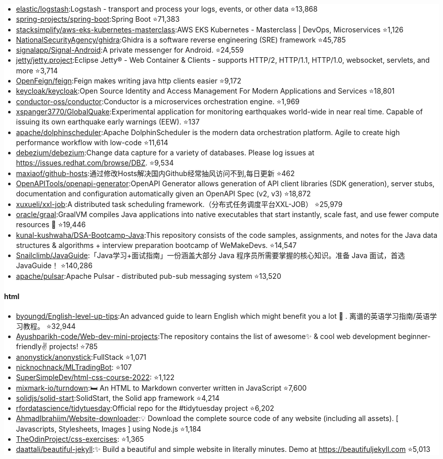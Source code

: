 * [elastic/logstash](https://github.com/elastic/logstash):Logstash - transport and process your logs, events, or other data ⭐13,868
* [spring-projects/spring-boot](https://github.com/spring-projects/spring-boot):Spring Boot ⭐71,383
* [stacksimplify/aws-eks-kubernetes-masterclass](https://github.com/stacksimplify/aws-eks-kubernetes-masterclass):AWS EKS Kubernetes - Masterclass | DevOps, Microservices ⭐1,126
* [NationalSecurityAgency/ghidra](https://github.com/NationalSecurityAgency/ghidra):Ghidra is a software reverse engineering (SRE) framework ⭐45,785
* [signalapp/Signal-Android](https://github.com/signalapp/Signal-Android):A private messenger for Android. ⭐24,559
* [jetty/jetty.project](https://github.com/jetty/jetty.project):Eclipse Jetty® - Web Container & Clients - supports HTTP/2, HTTP/1.1, HTTP/1.0, websocket, servlets, and more ⭐3,714
* [OpenFeign/feign](https://github.com/OpenFeign/feign):Feign makes writing java http clients easier ⭐9,172
* [keycloak/keycloak](https://github.com/keycloak/keycloak):Open Source Identity and Access Management For Modern Applications and Services ⭐18,801
* [conductor-oss/conductor](https://github.com/conductor-oss/conductor):Conductor is a microservices orchestration engine. ⭐1,969
* [xspanger3770/GlobalQuake](https://github.com/xspanger3770/GlobalQuake):Experimental application for monitoring earthquakes world-wide in near real time. Capable of issuing its own earthquake early warnings (EEW). ⭐137
* [apache/dolphinscheduler](https://github.com/apache/dolphinscheduler):Apache DolphinScheduler is the modern data orchestration platform. Agile to create high performance workflow with low-code ⭐11,614
* [debezium/debezium](https://github.com/debezium/debezium):Change data capture for a variety of databases. Please log issues at https://issues.redhat.com/browse/DBZ. ⭐9,534
* [maxiaof/github-hosts](https://github.com/maxiaof/github-hosts):通过修改Hosts解决国内Github经常抽风访问不到,每日更新 ⭐462
* [OpenAPITools/openapi-generator](https://github.com/OpenAPITools/openapi-generator):OpenAPI Generator allows generation of API client libraries (SDK generation), server stubs, documentation and configuration automatically given an OpenAPI Spec (v2, v3) ⭐18,872
* [xuxueli/xxl-job](https://github.com/xuxueli/xxl-job):A distributed task scheduling framework.（分布式任务调度平台XXL-JOB） ⭐25,979
* [oracle/graal](https://github.com/oracle/graal):GraalVM compiles Java applications into native executables that start instantly, scale fast, and use fewer compute resources 🚀 ⭐19,446
* [kunal-kushwaha/DSA-Bootcamp-Java](https://github.com/kunal-kushwaha/DSA-Bootcamp-Java):This repository consists of the code samples, assignments, and notes for the Java data structures & algorithms + interview preparation bootcamp of WeMakeDevs. ⭐14,547
* [Snailclimb/JavaGuide](https://github.com/Snailclimb/JavaGuide):「Java学习+面试指南」一份涵盖大部分 Java 程序员所需要掌握的核心知识。准备 Java 面试，首选 JavaGuide！ ⭐140,286
* [apache/pulsar](https://github.com/apache/pulsar):Apache Pulsar - distributed pub-sub messaging system ⭐13,520

#### html
* [byoungd/English-level-up-tips](https://github.com/byoungd/English-level-up-tips):An advanced guide to learn English which might benefit you a lot 🎉 . 离谱的英语学习指南/英语学习教程。 ⭐32,944
* [Ayushparikh-code/Web-dev-mini-projects](https://github.com/Ayushparikh-code/Web-dev-mini-projects):The repository contains the list of awesome✨ & cool web development beginner-friendly✌️ projects! ⭐785
* [anonystick/anonystick](https://github.com/anonystick/anonystick):FullStack ⭐1,071
* [nicknochnack/MLTradingBot](https://github.com/nicknochnack/MLTradingBot): ⭐107
* [SuperSimpleDev/html-css-course-2022](https://github.com/SuperSimpleDev/html-css-course-2022): ⭐1,122
* [mixmark-io/turndown](https://github.com/mixmark-io/turndown):🛏 An HTML to Markdown converter written in JavaScript ⭐7,600
* [solidjs/solid-start](https://github.com/solidjs/solid-start):SolidStart, the Solid app framework ⭐4,214
* [rfordatascience/tidytuesday](https://github.com/rfordatascience/tidytuesday):Official repo for the #tidytuesday project ⭐6,202
* [AhmadIbrahiim/Website-downloader](https://github.com/AhmadIbrahiim/Website-downloader):💡 Download the complete source code of any website (including all assets). [ Javascripts, Stylesheets, Images ] using Node.js ⭐1,184
* [TheOdinProject/css-exercises](https://github.com/TheOdinProject/css-exercises): ⭐1,365
* [daattali/beautiful-jekyll](https://github.com/daattali/beautiful-jekyll):✨ Build a beautiful and simple website in literally minutes. Demo at https://beautifuljekyll.com ⭐5,013